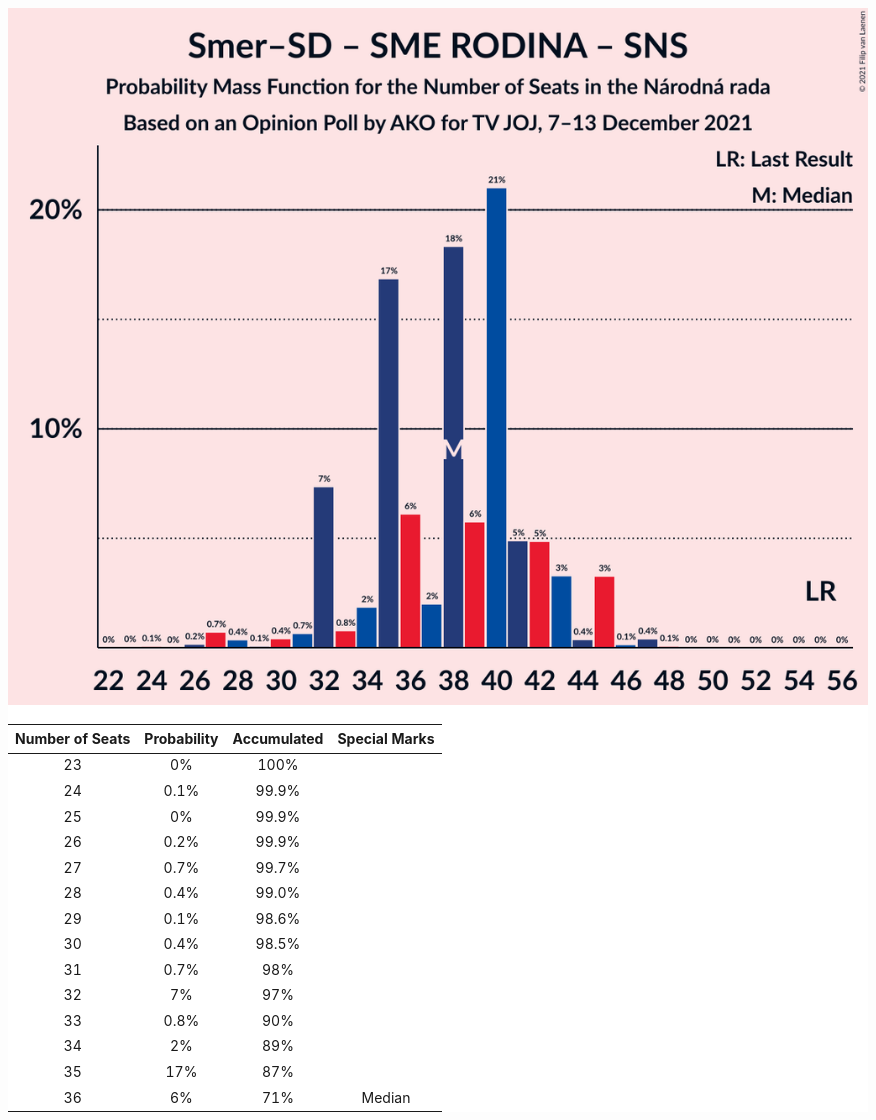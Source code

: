 ![Graph with seats probability mass function not yet produced](2021-12-13-AKO-coalitions-seats-pmf-smer–sd–smerodina–sns.png "Seats Probability Mass Function")

| Number of Seats | Probability | Accumulated | Special Marks |
|:---------------:|:-----------:|:-----------:|:-------------:|
| 23 | 0% | 100% |  |
| 24 | 0.1% | 99.9% |  |
| 25 | 0% | 99.9% |  |
| 26 | 0.2% | 99.9% |  |
| 27 | 0.7% | 99.7% |  |
| 28 | 0.4% | 99.0% |  |
| 29 | 0.1% | 98.6% |  |
| 30 | 0.4% | 98.5% |  |
| 31 | 0.7% | 98% |  |
| 32 | 7% | 97% |  |
| 33 | 0.8% | 90% |  |
| 34 | 2% | 89% |  |
| 35 | 17% | 87% |  |
| 36 | 6% | 71% | Median |